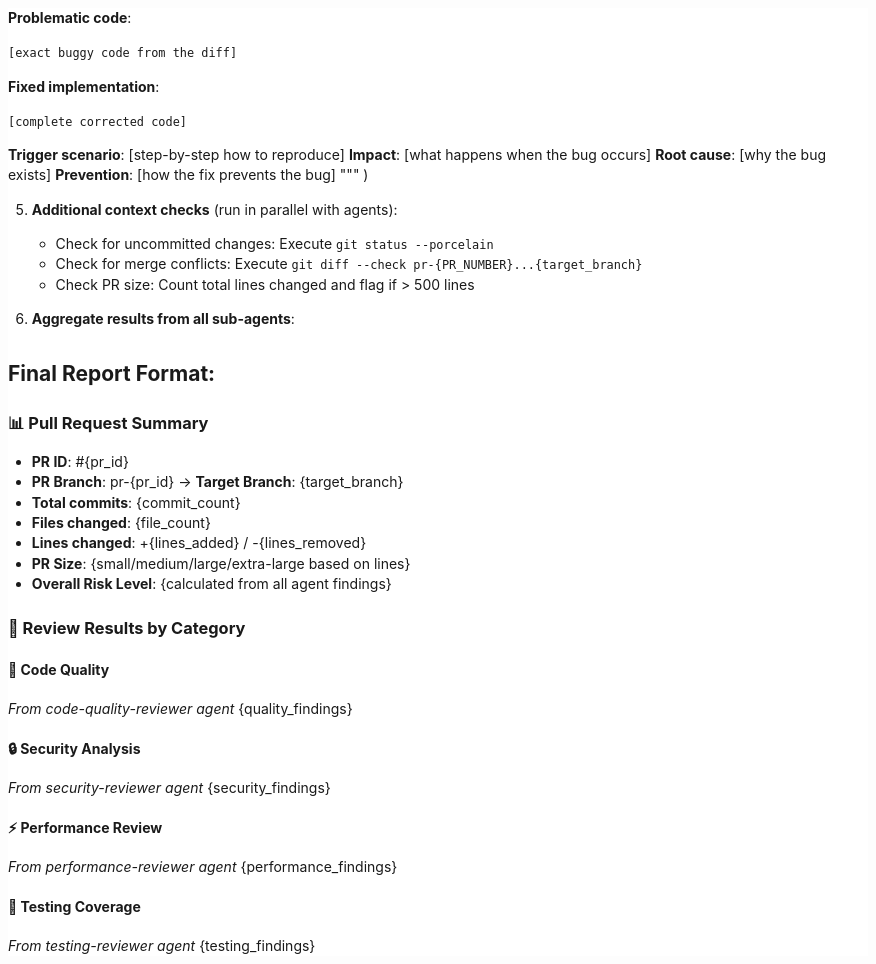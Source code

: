   **Problematic code**:
  ```language
  [exact buggy code from the diff]
  ```
  
  **Fixed implementation**:
  ```language
  [complete corrected code]
  ```
  
  **Trigger scenario**: [step-by-step how to reproduce]
  **Impact**: [what happens when the bug occurs]
  **Root cause**: [why the bug exists]
  **Prevention**: [how the fix prevents the bug]
  """
)

5. **Additional context checks** (run in parallel with agents):
   - Check for uncommitted changes: Execute `git status --porcelain`
   - Check for merge conflicts: Execute `git diff --check pr-{PR_NUMBER}...{target_branch}`
   - Check PR size: Count total lines changed and flag if > 500 lines

6. **Aggregate results from all sub-agents**:

## Final Report Format:

### 📊 Pull Request Summary
- **PR ID**: #{pr_id}
- **PR Branch**: pr-{pr_id} → **Target Branch**: {target_branch}
- **Total commits**: {commit_count}
- **Files changed**: {file_count}
- **Lines changed**: +{lines_added} / -{lines_removed}
- **PR Size**: {small/medium/large/extra-large based on lines}
- **Overall Risk Level**: {calculated from all agent findings}

### 🎯 Review Results by Category

#### 🎨 Code Quality
*From code-quality-reviewer agent*
{quality_findings}

#### 🔒 Security Analysis
*From security-reviewer agent*
{security_findings}

#### ⚡ Performance Review
*From performance-reviewer agent*
{performance_findings}

#### 🧪 Testing Coverage
*From testing-reviewer agent*
{testing_findings}
